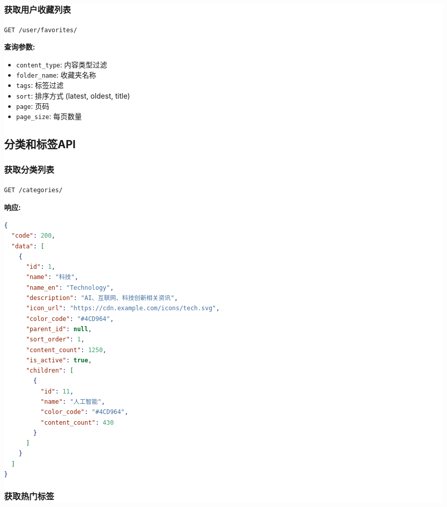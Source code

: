 ### 获取用户收藏列表

```http
GET /user/favorites/
```

**查询参数:**
- `content_type`: 内容类型过滤
- `folder_name`: 收藏夹名称
- `tags`: 标签过滤
- `sort`: 排序方式 (latest, oldest, title)
- `page`: 页码
- `page_size`: 每页数量

## 分类和标签API

### 获取分类列表

```http
GET /categories/
```

**响应:**
```json
{
  "code": 200,
  "data": [
    {
      "id": 1,
      "name": "科技",
      "name_en": "Technology",
      "description": "AI、互联网、科技创新相关资讯",
      "icon_url": "https://cdn.example.com/icons/tech.svg",
      "color_code": "#4CD964",
      "parent_id": null,
      "sort_order": 1,
      "content_count": 1250,
      "is_active": true,
      "children": [
        {
          "id": 11,
          "name": "人工智能",
          "color_code": "#4CD964",
          "content_count": 430
        }
      ]
    }
  ]
}
```

### 获取热门标签
